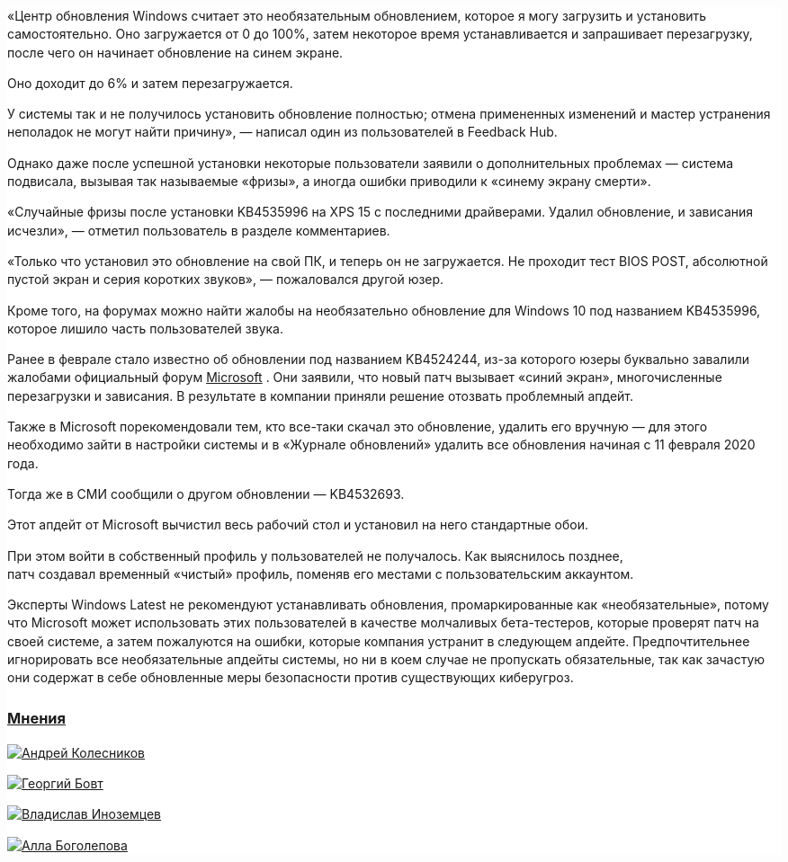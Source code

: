 «Центр обновления Windows считает это необязательным обновлением, которое я могу загрузить и установить самостоятельно. Оно загружается от 0 до 100%, затем некоторое время устанавливается и запрашивает перезагрузку, после чего он начинает обновление на синем экране.

Оно доходит до 6% и затем перезагружается.

У системы так и не получилось установить обновление полностью; отмена примененных изменений и мастер устранения неполадок не могут найти причину», — написал один из пользователей в Feedback Hub.

Однако даже после успешной установки некоторые пользователи заявили о дополнительных проблемах — система подвисала, вызывая так называемые «фризы», а иногда ошибки приводили к «синему экрану смерти».

«Случайные фризы после установки KB4535996 на XPS 15 с последними драйверами. Удалил обновление, и зависания исчезли», — отметил пользователь в разделе комментариев.

«Только что установил это обновление на свой ПК, и теперь он не загружается. Не проходит тест BIOS POST, абсолютной пустой экран и серия коротких звуков», — пожаловался другой юзер.

Кроме того, на форумах можно найти жалобы на необязательно обновление для Windows 10 под названием KB4535996, которое лишило часть пользователей звука.

Ранее в феврале стало известно об обновлении под названием KB4524244, из-за которого юзеры буквально завалили жалобами официальный форум [Microsoft](/tags/organization/microsoft.shtml) . Они заявили, что новый патч вызывает «синий экран», многочисленные перезагрузки и зависания. В результате в компании приняли решение отозвать проблемный апдейт.

Также в Microsoft порекомендовали тем, кто все-таки скачал это обновление, удалить его вручную — для этого необходимо зайти в настройки системы и в «Журнале обновлений» удалить все обновления начиная с 11 февраля 2020 года.

Тогда же в СМИ сообщили о другом обновлении — KB4532693.

Этот апдейт от Microsoft вычистил весь рабочий стол и установил на него стандартные обои.

При этом войти в собственный профиль у пользователей не получалось. Как выяснилось позднее, патч создавал временный «чистый» профиль, поменяв его местами с пользовательским аккаунтом.

Эксперты Windows Latest не рекомендуют устанавливать обновления, промаркированные как «необязательные», потому что Microsoft может использовать этих пользователей в качестве молчаливых бета-тестеров, которые проверят патч на своей системе, а затем пожалуются на ошибки, которые компания устранит в следующем апдейте. Предпочтительнее игнорировать все необязательные апдейты системы, но ни в коем случае не пропускать обязательные, так как зачастую они содержат в себе обновленные меры безопасности против существующих киберугроз.

### [Мнения](/comments/column/)

[![Андрей Колесников](//img.gazeta.ru/files3/713/7890713/upload-kolesnikov-pic265-265x150-24144.png)](/comments/column/kolesnikov/12984559.shtml)

[![Георгий Бовт](//img.gazeta.ru/files3/683/7890683/upload-bovt-pic265-265x150-35384.png)](/comments/column/bovt/12983635.shtml)

[![Владислав Иноземцев](//img.gazeta.ru/files3/707/7890707/upload-inozemtsev-pic265-265x150-32726.png)](/column/vladislav_inozemcev/12974755.shtml)

[![Алла Боголепова](//img.gazeta.ru/files3/735/7895735/upload-bogolepova-pic265-265x150-35828.png)](/comments/column/bogolepova/12981481.shtml)
